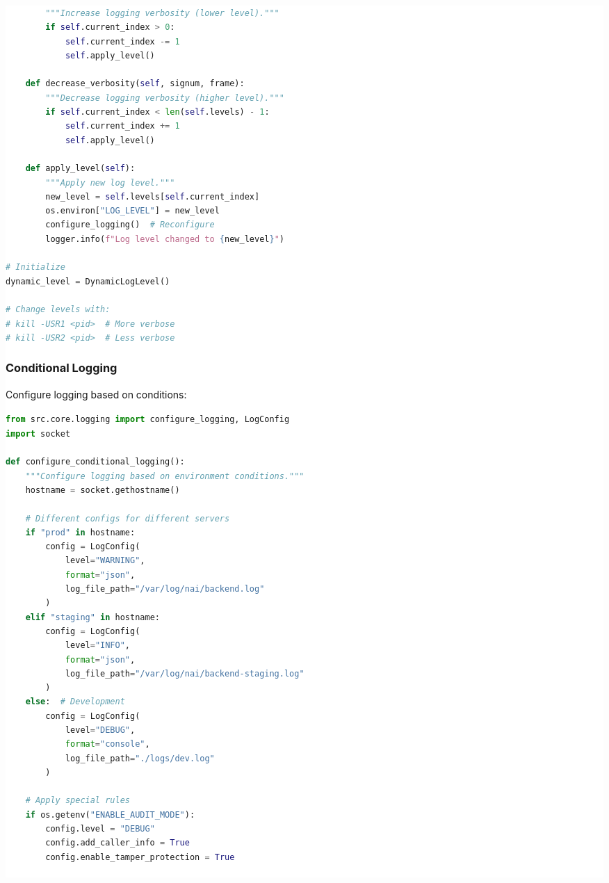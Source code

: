 ```python
        """Increase logging verbosity (lower level)."""
        if self.current_index > 0:
            self.current_index -= 1
            self.apply_level()
    
    def decrease_verbosity(self, signum, frame):
        """Decrease logging verbosity (higher level)."""
        if self.current_index < len(self.levels) - 1:
            self.current_index += 1
            self.apply_level()
    
    def apply_level(self):
        """Apply new log level."""
        new_level = self.levels[self.current_index]
        os.environ["LOG_LEVEL"] = new_level
        configure_logging()  # Reconfigure
        logger.info(f"Log level changed to {new_level}")

# Initialize
dynamic_level = DynamicLogLevel()

# Change levels with:
# kill -USR1 <pid>  # More verbose
# kill -USR2 <pid>  # Less verbose
```

### Conditional Logging

Configure logging based on conditions:

```python
from src.core.logging import configure_logging, LogConfig
import socket

def configure_conditional_logging():
    """Configure logging based on environment conditions."""
    hostname = socket.gethostname()
    
    # Different configs for different servers
    if "prod" in hostname:
        config = LogConfig(
            level="WARNING",
            format="json",
            log_file_path="/var/log/nai/backend.log"
        )
    elif "staging" in hostname:
        config = LogConfig(
            level="INFO",
            format="json",
            log_file_path="/var/log/nai/backend-staging.log"
        )
    else:  # Development
        config = LogConfig(
            level="DEBUG",
            format="console",
            log_file_path="./logs/dev.log"
        )
    
    # Apply special rules
    if os.getenv("ENABLE_AUDIT_MODE"):
        config.level = "DEBUG"
        config.add_caller_info = True
        config.enable_tamper_protection = True
    
```